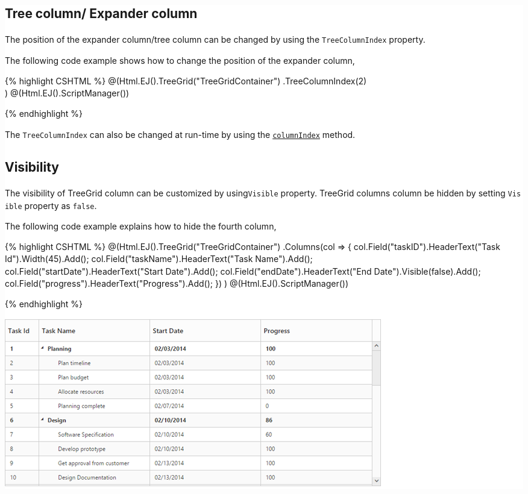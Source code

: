 ## Tree column/ Expander column 

The position of the expander column/tree column can be changed by using the `TreeColumnIndex` property.

The following code example shows how to change the position of the expander column,

{% highlight CSHTML %}
 @(Html.EJ().TreeGrid("TreeGridContainer")
	.TreeColumnIndex(2)    
	)
@(Html.EJ().ScriptManager())

{% endhighlight %}

The `TreeColumnIndex` can also be changed at run-time by using the [`columnIndex`](https://help.syncfusion.com/api/js/ejtreegrid#methods:columnindex "columnIndex") method.

## Visibility

The visibility of TreeGrid column can be customized by using`Visible` property. TreeGrid columns column be hidden by setting `Visible` property as `false`.

The following code example explains how to hide the fourth column,

{% highlight CSHTML %}
 @(Html.EJ().TreeGrid("TreeGridContainer")
	.Columns(col =>
		{
			col.Field("taskID").HeaderText("Task Id").Width(45).Add();
			col.Field("taskName").HeaderText("Task Name").Add();			
			col.Field("startDate").HeaderText("Start Date").Add();
			col.Field("endDate").HeaderText("End Date").Visible(false).Add();
			col.Field("progress").HeaderText("Progress").Add();
		}) 
	)
@(Html.EJ().ScriptManager())
        
{% endhighlight %}

![](Columns_images/Columns_img6.png)

